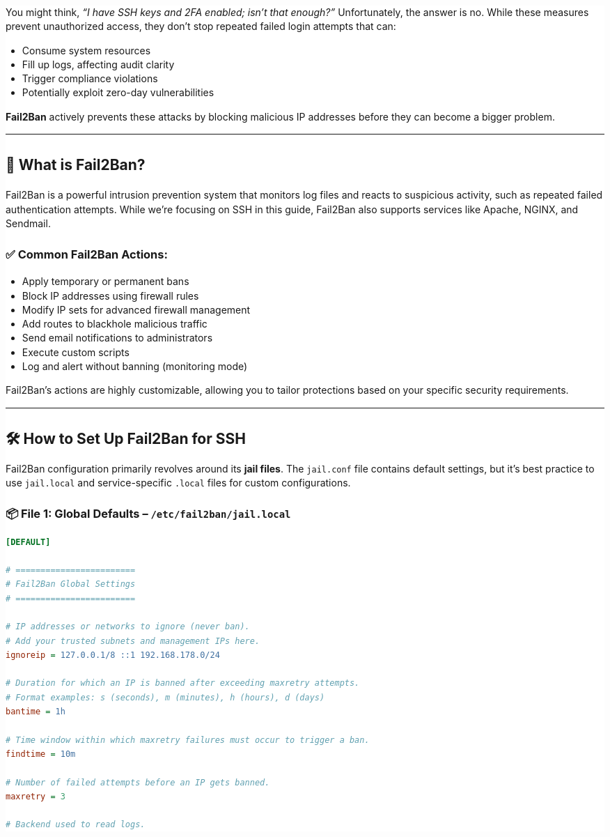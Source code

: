 You might think, *“I have SSH keys and 2FA enabled; isn’t that enough?”* Unfortunately, the answer is no. While these measures prevent unauthorized access, they don’t stop repeated failed login attempts that can:

* Consume system resources
* Fill up logs, affecting audit clarity
* Trigger compliance violations
* Potentially exploit zero-day vulnerabilities

**Fail2Ban** actively prevents these attacks by blocking malicious IP addresses before they can become a bigger problem.

---

## 🔎 **What is Fail2Ban?**

Fail2Ban is a powerful intrusion prevention system that monitors log files and reacts to suspicious activity, such as repeated failed authentication attempts. While we’re focusing on SSH in this guide, Fail2Ban also supports services like Apache, NGINX, and Sendmail.

### ✅ **Common Fail2Ban Actions:**

* Apply temporary or permanent bans
* Block IP addresses using firewall rules
* Modify IP sets for advanced firewall management
* Add routes to blackhole malicious traffic
* Send email notifications to administrators
* Execute custom scripts
* Log and alert without banning (monitoring mode)

Fail2Ban’s actions are highly customizable, allowing you to tailor protections based on your specific security requirements.

---
## 🛠️ **How to Set Up Fail2Ban for SSH**

Fail2Ban configuration primarily revolves around its **jail files**. The `jail.conf` file contains default settings, but it’s best practice to use `jail.local` and service-specific `.local` files for custom configurations.

### 📦 **File 1: Global Defaults – `/etc/fail2ban/jail.local`**

```ini
[DEFAULT]

# ========================
# Fail2Ban Global Settings
# ========================

# IP addresses or networks to ignore (never ban). 
# Add your trusted subnets and management IPs here.
ignoreip = 127.0.0.1/8 ::1 192.168.178.0/24  

# Duration for which an IP is banned after exceeding maxretry attempts.
# Format examples: s (seconds), m (minutes), h (hours), d (days)
bantime = 1h  

# Time window within which maxretry failures must occur to trigger a ban.
findtime = 10m  

# Number of failed attempts before an IP gets banned.
maxretry = 3  

# Backend used to read logs. 
```